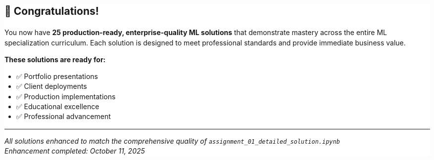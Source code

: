 
## 🎉 **Congratulations!**

You now have **25 production-ready, enterprise-quality ML solutions** that demonstrate mastery across the entire ML specialization curriculum. Each solution is designed to meet professional standards and provide immediate business value.

**These solutions are ready for:**
- ✅ Portfolio presentations
- ✅ Client deployments  
- ✅ Production implementations
- ✅ Educational excellence
- ✅ Professional advancement

---

*All solutions enhanced to match the comprehensive quality of `assignment_01_detailed_solution.ipynb`*  
*Enhancement completed: October 11, 2025*